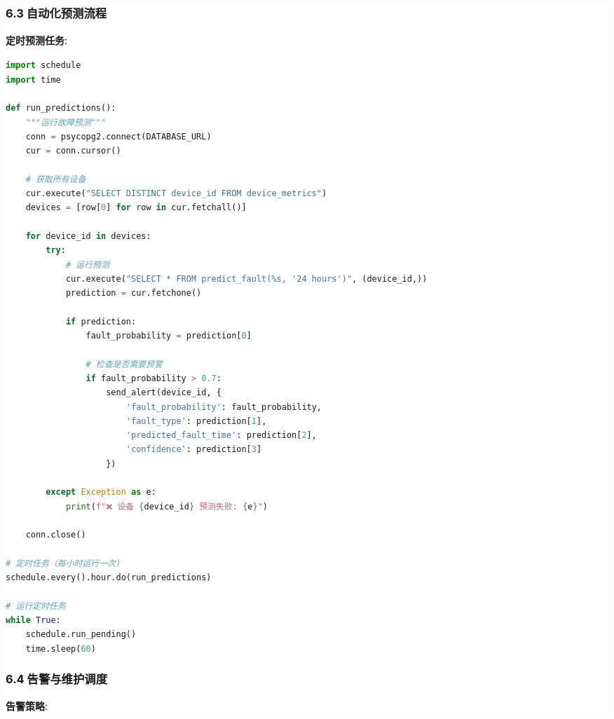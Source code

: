 ### 6.3 自动化预测流程

**定时预测任务**:

```python
import schedule
import time

def run_predictions():
    """运行故障预测"""
    conn = psycopg2.connect(DATABASE_URL)
    cur = conn.cursor()

    # 获取所有设备
    cur.execute("SELECT DISTINCT device_id FROM device_metrics")
    devices = [row[0] for row in cur.fetchall()]

    for device_id in devices:
        try:
            # 运行预测
            cur.execute("SELECT * FROM predict_fault(%s, '24 hours')", (device_id,))
            prediction = cur.fetchone()

            if prediction:
                fault_probability = prediction[0]

                # 检查是否需要预警
                if fault_probability > 0.7:
                    send_alert(device_id, {
                        'fault_probability': fault_probability,
                        'fault_type': prediction[1],
                        'predicted_fault_time': prediction[2],
                        'confidence': prediction[3]
                    })

        except Exception as e:
            print(f"❌ 设备 {device_id} 预测失败: {e}")

    conn.close()

# 定时任务（每小时运行一次）
schedule.every().hour.do(run_predictions)

# 运行定时任务
while True:
    schedule.run_pending()
    time.sleep(60)
```

### 6.4 告警与维护调度

**告警策略**:
